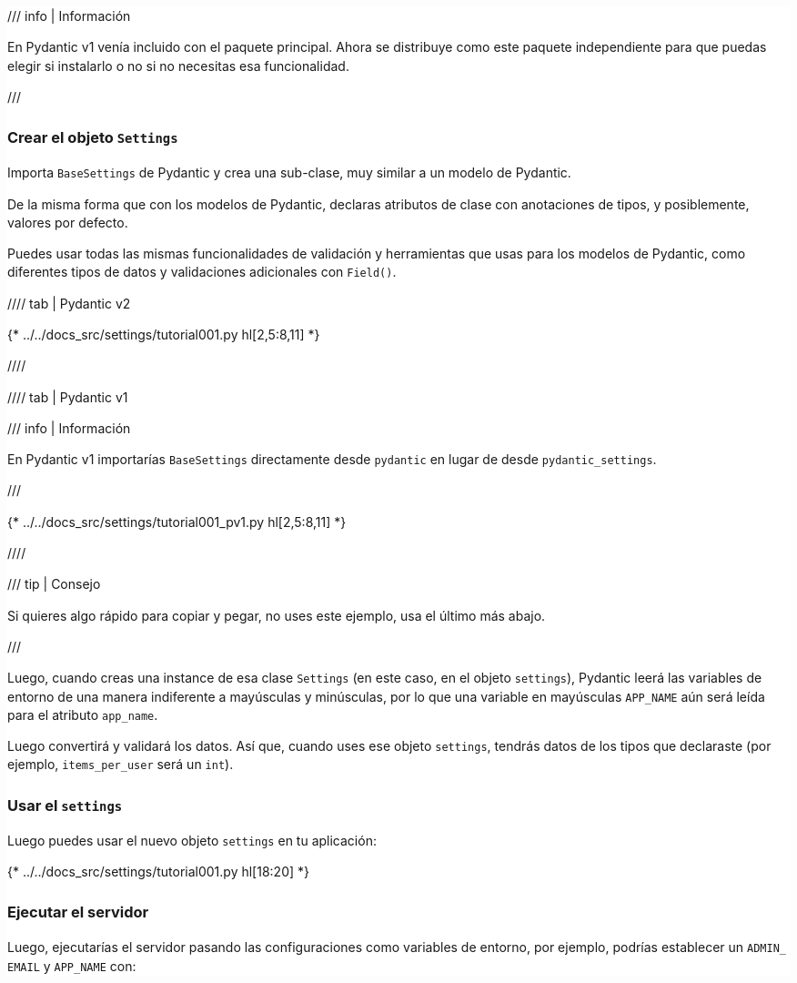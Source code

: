 </div>

/// info | Información

En Pydantic v1 venía incluido con el paquete principal. Ahora se distribuye como este paquete independiente para que puedas elegir si instalarlo o no si no necesitas esa funcionalidad.

///

### Crear el objeto `Settings`

Importa `BaseSettings` de Pydantic y crea una sub-clase, muy similar a un modelo de Pydantic.

De la misma forma que con los modelos de Pydantic, declaras atributos de clase con anotaciones de tipos, y posiblemente, valores por defecto.

Puedes usar todas las mismas funcionalidades de validación y herramientas que usas para los modelos de Pydantic, como diferentes tipos de datos y validaciones adicionales con `Field()`.

//// tab | Pydantic v2

{* ../../docs_src/settings/tutorial001.py hl[2,5:8,11] *}

////

//// tab | Pydantic v1

/// info | Información

En Pydantic v1 importarías `BaseSettings` directamente desde `pydantic` en lugar de desde `pydantic_settings`.

///

{* ../../docs_src/settings/tutorial001_pv1.py hl[2,5:8,11] *}

////

/// tip | Consejo

Si quieres algo rápido para copiar y pegar, no uses este ejemplo, usa el último más abajo.

///

Luego, cuando creas una instance de esa clase `Settings` (en este caso, en el objeto `settings`), Pydantic leerá las variables de entorno de una manera indiferente a mayúsculas y minúsculas, por lo que una variable en mayúsculas `APP_NAME` aún será leída para el atributo `app_name`.

Luego convertirá y validará los datos. Así que, cuando uses ese objeto `settings`, tendrás datos de los tipos que declaraste (por ejemplo, `items_per_user` será un `int`).

### Usar el `settings`

Luego puedes usar el nuevo objeto `settings` en tu aplicación:

{* ../../docs_src/settings/tutorial001.py hl[18:20] *}

### Ejecutar el servidor

Luego, ejecutarías el servidor pasando las configuraciones como variables de entorno, por ejemplo, podrías establecer un `ADMIN_EMAIL` y `APP_NAME` con:
